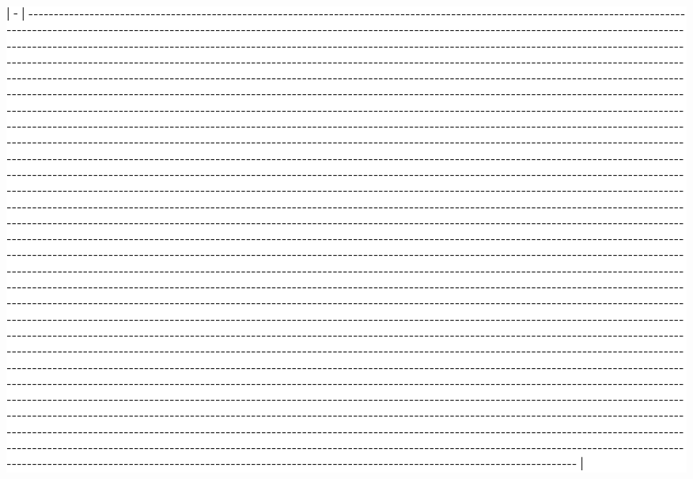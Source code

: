 | - | ---------------------------------------------------------------------------------------------------------------------------------------------------------------------------------------------------------------------------------------------------------------------------------------------------------------------------------------------------------------------------------------------------------------------------------------------------------------------------------------------------------------------------------------------------------------------------------------------------------------------------------------------------------------------------------------------------------------------------------------------------------------------------------------------------------------------------------------------------------------------------------------------------------------------------------------------------------------------------------------------------------------------------------------------------------------------------------------------------------------------------------------------------------------------------------------------------------------------------------------------------------------------------------------------------------------------------------------------------------------------------------------------------------------------------------------------------------------------------------------------------------------------------------------------------------------------------------------------------------------------------------------------------------------------------------------------------------------------------------------------------------------------------------------------------------------------------------------------------------------------------------------------------------------------------------------------------------------------------------------------------------------------------------------------------------------------------------------------------------------------------------------------------------------------------------------------------------------------------------------------------------------------------------------------------------------------------------------------------------------------------------------------------------------------------------------------------------------------------------------------------------------------------------------------------------------------------------------------------------------------------------------------------------------------------------------------------------------------------------------------------------------------------------------------------------------------------------------------------------------------------------------------------------------------------------------------------------------------------------------------------------------------------------------------------------------------------------------------------------------------------------------------------------------------------------------------------------------------------------------------------------------------------------------------------------------------------------------------------------------------------------------------------------------------------------------------------------------------------------------------------------------------------------------------------------------------------------------------------------------------------------------------------------------------------------------------------------------------------------------------------------------------------------------------------------------------------------------------------------------------------------------------------------------------------------------------------------------------------------------- |